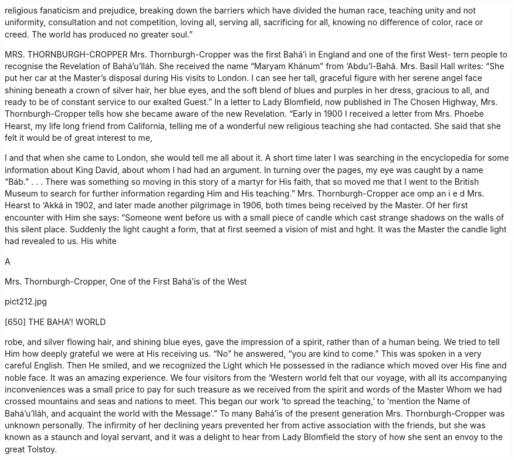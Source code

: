 religious fanaticism and prejudice, breaking down the barriers which have divided the human race, teaching unity and not uniformity,
consultation and not competition, loving all, serving all, sacrificing for all, knowing no difference of color, race or creed. The world
has produced no greater soul.”

MRS. THORNBURGH-CROPPER
Mrs. Thornburgh-Cropper was the first Bahá’i in England and one of the first West- tern people to recognise the Revelation of
Bahá’u’lláh. She received the name “Maryam Khánum” from ‘Abdu’l-Bahâ. Mrs. Basil Hall writes: “She put her car at the Master’s
disposal during His visits to London. I can see her tall, graceful figure with her serene angel face shining beneath a crown of silver
hair, her blue eyes, and the soft blend of blues and purples in her dress, gracious to all, and ready to be of constant service to our
exalted Guest.”
In a letter to Lady Blomfield, now published in The Chosen Highway, Mrs. Thornburgh-Cropper tells how she became aware of the
new Revelation. “Early in 1900 I received a letter from Mrs. Phoebe Hearst, my life long friend from California, telling me of a
wonderful new religious teaching she had contacted. She said that she felt it would be of great interest to me,

I
and that when she came to London, she would tell me all about it. A short time later I was searching in the encyclopedia for some
information about King David, about whom I had had an argument. In turning over the pages, my eye was caught by a name “Báb.” . . .
There was something so moving in this story of a martyr for His faith, that so moved me that I went to the British Museum to search
for further information regarding Him and His teaching.”
Mrs. Thornburgh-Cropper ace omp an i e d Mrs. Hearst to ‘Akká in 1902, and later made another pilgrimage in 1906, both times being
received by the Master. Of her first encounter with Him she says: “Someone went before us with a small piece of candle which cast
strange shadows on the walls of this silent place. Suddenly the light caught a form, that at first seemed a vision of mist and hght. It
was the Master the candle light had revealed to us. His white

A

Mrs. Thornburgh-Cropper,
One of the First Bahá’is of the West

pict212.jpg

\[650\] 
THE BAHA’! WORLD

robe, and silver flowing hair, and shining blue eyes, gave the impression of a spirit, rather than of a human being. We tried to tell Him
how deeply grateful we were at His receiving us. “No” he answered, “you are kind to come.” This was spoken in a very careful
English. Then He smiled, and we recognized the Light which He possessed in the radiance which moved over His fine and noble face.
It was an amazing experience. We four visitors from the ‘Western world felt that our voyage, with all its accompanying
inconveniences was a small price to pay for such treasure as we received from the spirit and words of the Master Whom we had
crossed mountains and seas and nations to meet. This began our work ‘to spread the teaching,’ to ‘mention the Name of Bahá’u’lláh,
and acquaint the world with the Message’.”
To many Bahá’is of the present generation Mrs. Thornburgh-Cropper was unknown personally. The infirmity of her declining years
prevented her from active association with the friends, but she was known as a staunch and loyal servant, and it was a delight to hear
from Lady Blomfield the story of how she sent an envoy to the great Tolstoy.